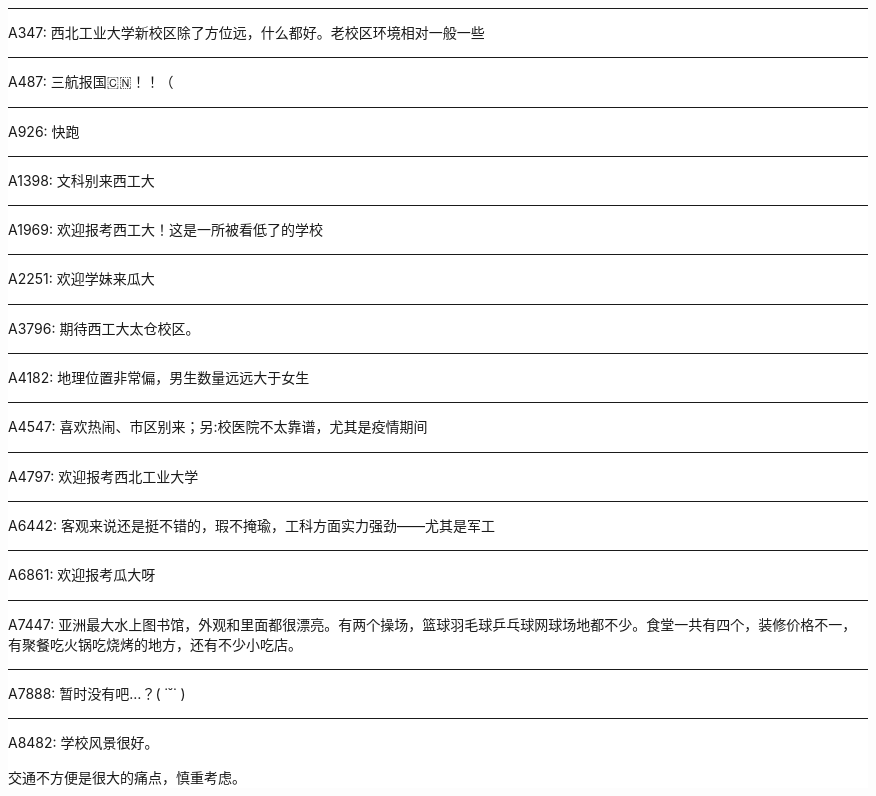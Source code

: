 ***

A347: 西北工业大学新校区除了方位远，什么都好。老校区环境相对一般一些

***

A487: 三航报国🇨🇳！！（

***

A926: 快跑

***

A1398: 文科别来西工大

***

A1969: 欢迎报考西工大！这是一所被看低了的学校

***

A2251: 欢迎学妹来瓜大

***

A3796: 期待西工大太仓校区。

***

A4182: 地理位置非常偏，男生数量远远大于女生

***

A4547: 喜欢热闹、市区别来；另:校医院不太靠谱，尤其是疫情期间

***

A4797: 欢迎报考西北工业大学

***

A6442: 客观来说还是挺不错的，瑕不掩瑜，工科方面实力强劲——尤其是军工

***

A6861: 欢迎报考瓜大呀

***

A7447: 亚洲最大水上图书馆，外观和里面都很漂亮。有两个操场，篮球羽毛球乒乓球网球场地都不少。食堂一共有四个，装修价格不一，有聚餐吃火锅吃烧烤的地方，还有不少小吃店。

***

A7888: 暂时没有吧…？( ˙˘˙ )

***

A8482: 学校风景很好。

交通不方便是很大的痛点，慎重考虑。
